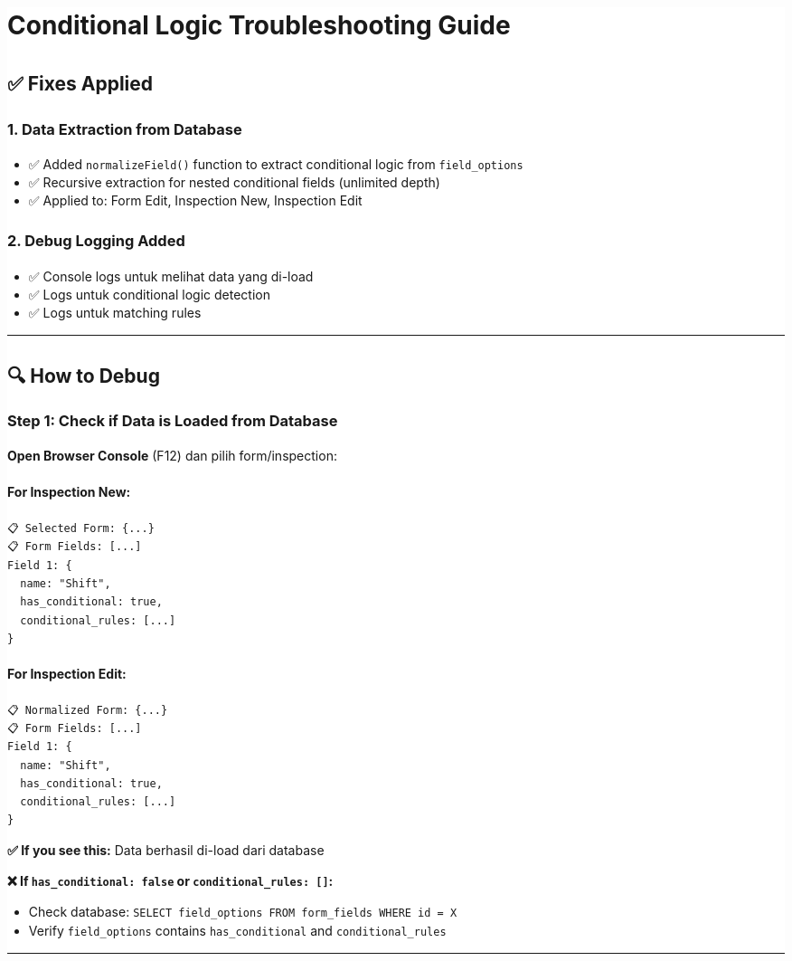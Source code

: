 # Conditional Logic Troubleshooting Guide

## ✅ Fixes Applied

### 1. **Data Extraction from Database**
- ✅ Added `normalizeField()` function to extract conditional logic from `field_options`
- ✅ Recursive extraction for nested conditional fields (unlimited depth)
- ✅ Applied to: Form Edit, Inspection New, Inspection Edit

### 2. **Debug Logging Added**
- ✅ Console logs untuk melihat data yang di-load
- ✅ Logs untuk conditional logic detection
- ✅ Logs untuk matching rules

---

## 🔍 How to Debug

### Step 1: Check if Data is Loaded from Database

**Open Browser Console** (F12) dan pilih form/inspection:

#### For Inspection New:
```
📋 Selected Form: {...}
📋 Form Fields: [...]
Field 1: {
  name: "Shift",
  has_conditional: true,
  conditional_rules: [...]
}
```

#### For Inspection Edit:
```
📋 Normalized Form: {...}
📋 Form Fields: [...]
Field 1: {
  name: "Shift",
  has_conditional: true,
  conditional_rules: [...]
}
```

**✅ If you see this:** Data berhasil di-load dari database

**❌ If `has_conditional: false` or `conditional_rules: []`:**
- Check database: `SELECT field_options FROM form_fields WHERE id = X`
- Verify `field_options` contains `has_conditional` and `conditional_rules`

---